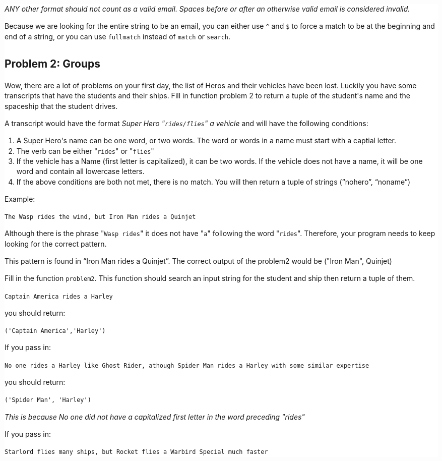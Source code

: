 *ANY other format should not count as a valid email. Spaces before or after an otherwise valid email is considered invalid.*

Because we are looking for the entire string to be an email, you can either use `^` and `$` to force a match to be at the beginning and end of a string, or you can use `fullmatch` instead of `match` or `search`.

## Problem 2: Groups

Wow, there are a lot of problems on your first day, the list of Heros and their vehicles have been lost. Luckily you have some transcripts that have the students and their ships. Fill in function problem 2 to return a tuple of the student's name and the spaceship that the student drives. 

A transcript would have the format *Super Hero "`rides/flies`" a vehicle* and will have the following conditions:

1. A Super Hero's name can be one word, or two words. The word or words in a name must start with a captial letter. 
2. The verb can be either "`rides`" or "`flies`"
3. If the vehicle has a Name (first letter is capitalized), it can be two words. If the vehicle does not have a name, it will be one word and contain all lowercase letters. 
4. If the above conditions are both not met, there is no match. You will then return a tuple of strings (“nohero”, “noname”)

Example: 

`The Wasp rides the wind, but Iron Man rides a Quinjet`

Although there is the phrase "`Wasp rides`" it does not have "`a`" following the word "`rides`". Therefore, your program needs to keep looking for the correct pattern. 

This pattern is found in “Iron Man rides a Quinjet”. The correct output of the problem2 would be ("Iron Man", Quinjet)


Fill in the function `problem2`. This function should search an input string for the student and ship then return a tuple of them.

`Captain America rides a Harley`

you should return:

`('Captain America','Harley')`

If you pass in:

`No one rides a Harley like Ghost Rider, athough Spider Man rides a Harley with some similar expertise`

you should return:

`('Spider Man', 'Harley')`

*This is because No one did not have a capitalized first letter in the word preceding "rides"*


If you pass in: 

`Starlord flies many ships, but Rocket flies a Warbird Special much faster`
